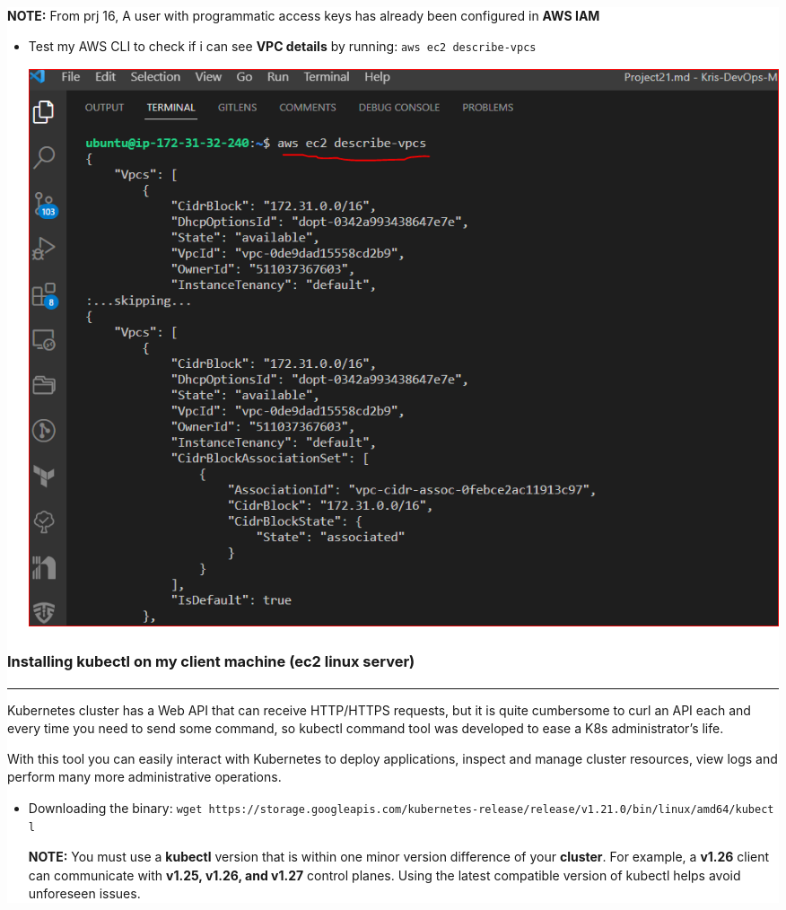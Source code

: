   **NOTE:** From prj 16, A user with programmatic access keys has already been configured in **AWS IAM**

- Test my AWS CLI to check if i can see **VPC details** by running: `aws ec2 describe-vpcs`

  ![](./Images/images21/aws%20ec2%20desscribe.PNG)

### **Installing kubectl on my client machine (ec2 linux server)**
---
Kubernetes cluster has a Web API that can receive HTTP/HTTPS requests, but it is quite cumbersome to curl an API each and every time you need to send some command, so kubectl command tool was developed to ease a K8s administrator’s life.

With this tool you can easily interact with Kubernetes to deploy applications, inspect and manage cluster resources, view logs and perform many more administrative operations.

- Downloading the binary: `wget https://storage.googleapis.com/kubernetes-release/release/v1.21.0/bin/linux/amd64/kubectl`

  **NOTE:** You must use a **kubectl** version that is within one minor version difference of your **cluster**. For example, a **v1.26** client can communicate with **v1.25, v1.26, and v1.27** control planes. Using the latest compatible version of kubectl helps avoid unforeseen issues.
